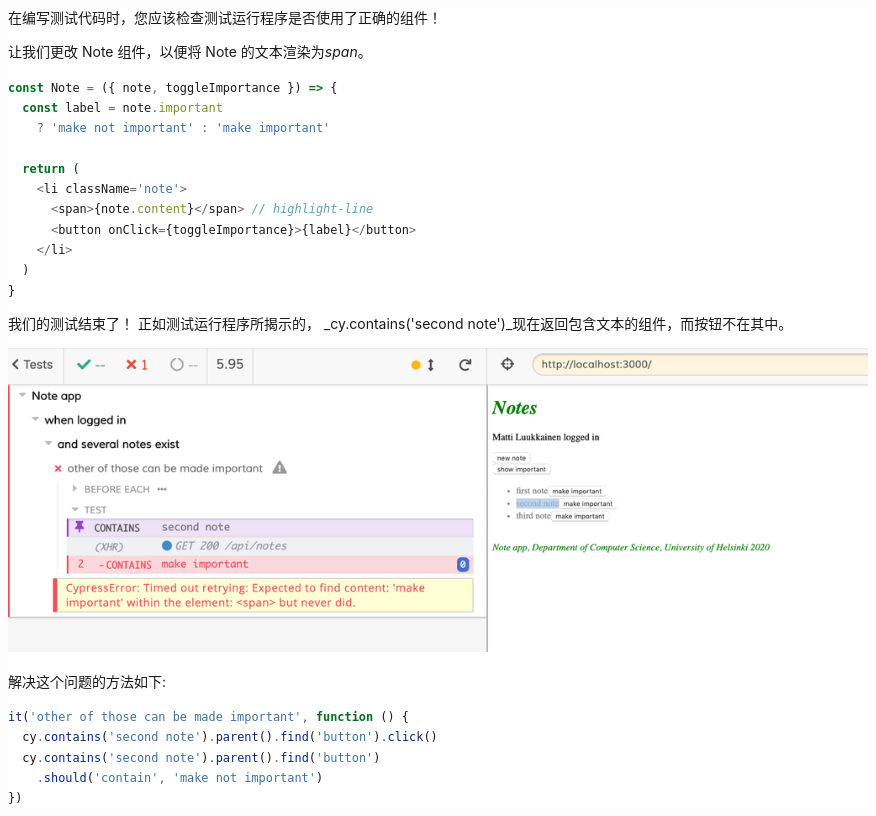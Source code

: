 


在编写测试代码时，您应该检查测试运行程序是否使用了正确的组件！




让我们更改 Note 组件，以便将 Note 的文本渲染为<i>span</i>。

```js
const Note = ({ note, toggleImportance }) => {
  const label = note.important
    ? 'make not important' : 'make important'

  return (
    <li className='note'>
      <span>{note.content}</span> // highlight-line
      <button onClick={toggleImportance}>{label}</button>
    </li>
  )
}
```




我们的测试结束了！ 正如测试运行程序所揭示的， _cy.contains('second note')_现在返回包含文本的组件，而按钮不在其中。

![](../../images/5/37ea.png)





解决这个问题的方法如下:

```js
it('other of those can be made important', function () {
  cy.contains('second note').parent().find('button').click()
  cy.contains('second note').parent().find('button')
    .should('contain', 'make not important')
})
```

